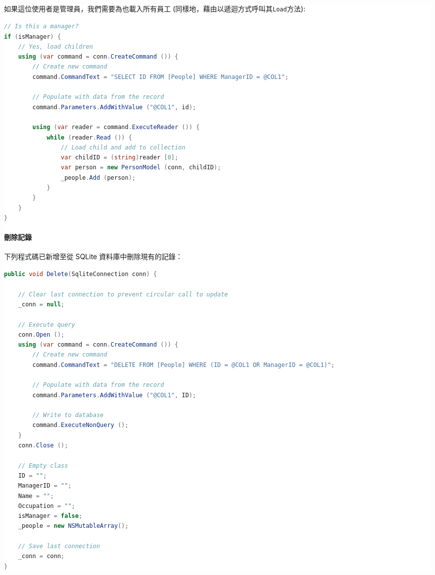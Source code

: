 如果這位使用者是管理員，我們需要為也載入所有員工 (同樣地，藉由以遞迴方式呼叫其`Load`方法):

```csharp
// Is this a manager?
if (isManager) {
    // Yes, load children
    using (var command = conn.CreateCommand ()) {
        // Create new command
        command.CommandText = "SELECT ID FROM [People] WHERE ManagerID = @COL1";

        // Populate with data from the record
        command.Parameters.AddWithValue ("@COL1", id);

        using (var reader = command.ExecuteReader ()) {
            while (reader.Read ()) {
                // Load child and add to collection
                var childID = (string)reader [0];
                var person = new PersonModel (conn, childID);
                _people.Add (person);
            }
        }
    }
}
```

#### <a name="deleting-a-record"></a>刪除記錄

下列程式碼已新增至從 SQLite 資料庫中刪除現有的記錄：

```csharp
public void Delete(SqliteConnection conn) {

    // Clear last connection to prevent circular call to update
    _conn = null;

    // Execute query
    conn.Open ();
    using (var command = conn.CreateCommand ()) {
        // Create new command
        command.CommandText = "DELETE FROM [People] WHERE (ID = @COL1 OR ManagerID = @COL1)";

        // Populate with data from the record
        command.Parameters.AddWithValue ("@COL1", ID);

        // Write to database
        command.ExecuteNonQuery ();
    }
    conn.Close ();

    // Empty class
    ID = "";
    ManagerID = "";
    Name = "";
    Occupation = "";
    isManager = false;
    _people = new NSMutableArray();

    // Save last connection
    _conn = conn;
}
```
